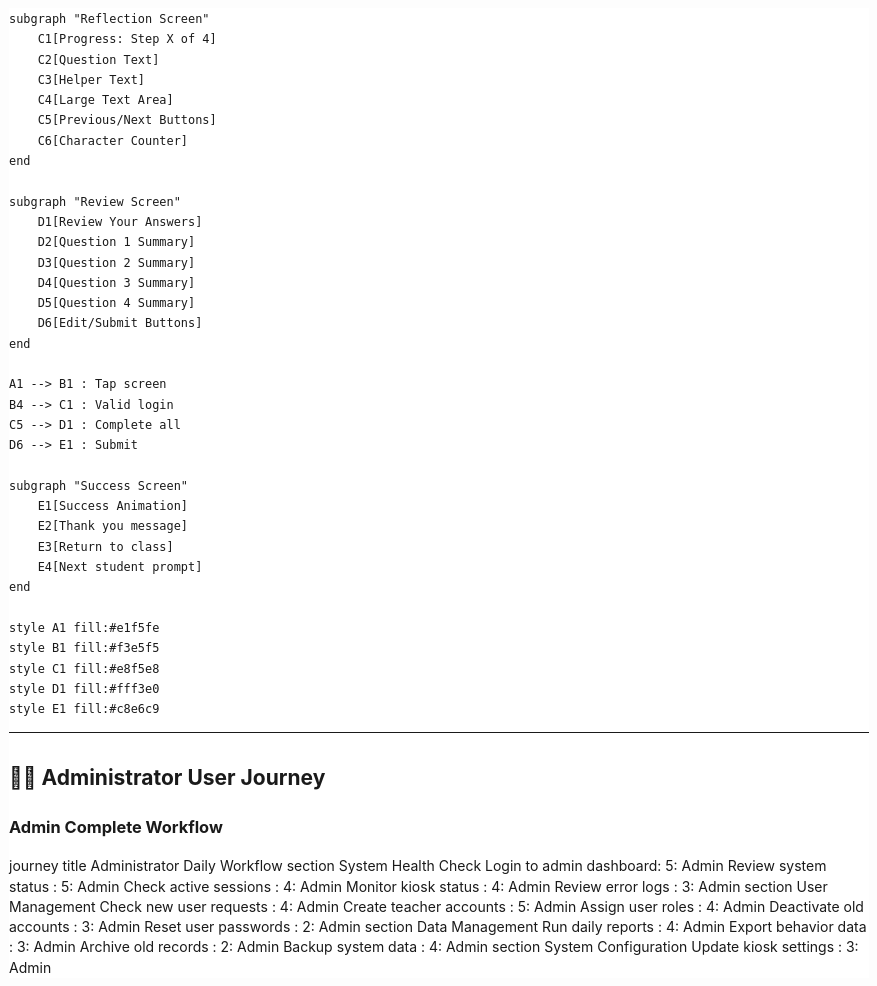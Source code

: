     subgraph "Reflection Screen"
        C1[Progress: Step X of 4]
        C2[Question Text]
        C3[Helper Text]
        C4[Large Text Area]
        C5[Previous/Next Buttons]
        C6[Character Counter]
    end
    
    subgraph "Review Screen"
        D1[Review Your Answers]
        D2[Question 1 Summary]
        D3[Question 2 Summary]
        D4[Question 3 Summary]
        D5[Question 4 Summary]
        D6[Edit/Submit Buttons]
    end
    
    A1 --> B1 : Tap screen
    B4 --> C1 : Valid login
    C5 --> D1 : Complete all
    D6 --> E1 : Submit
    
    subgraph "Success Screen"
        E1[Success Animation]
        E2[Thank you message]
        E3[Return to class]
        E4[Next student prompt]
    end
    
    style A1 fill:#e1f5fe
    style B1 fill:#f3e5f5
    style C1 fill:#e8f5e8
    style D1 fill:#fff3e0
    style E1 fill:#c8e6c9
</lov-mermaid>

---

## 👨‍💼 Administrator User Journey

### Admin Complete Workflow

<lov-mermaid>
journey
    title Administrator Daily Workflow
    section System Health Check
      Login to admin dashboard: 5: Admin
      Review system status    : 5: Admin
      Check active sessions   : 4: Admin
      Monitor kiosk status    : 4: Admin
      Review error logs       : 3: Admin
    section User Management
      Check new user requests : 4: Admin
      Create teacher accounts : 5: Admin
      Assign user roles       : 4: Admin
      Deactivate old accounts : 3: Admin
      Reset user passwords    : 2: Admin
    section Data Management
      Run daily reports       : 4: Admin
      Export behavior data    : 3: Admin
      Archive old records     : 2: Admin
      Backup system data      : 4: Admin
    section System Configuration
      Update kiosk settings   : 3: Admin